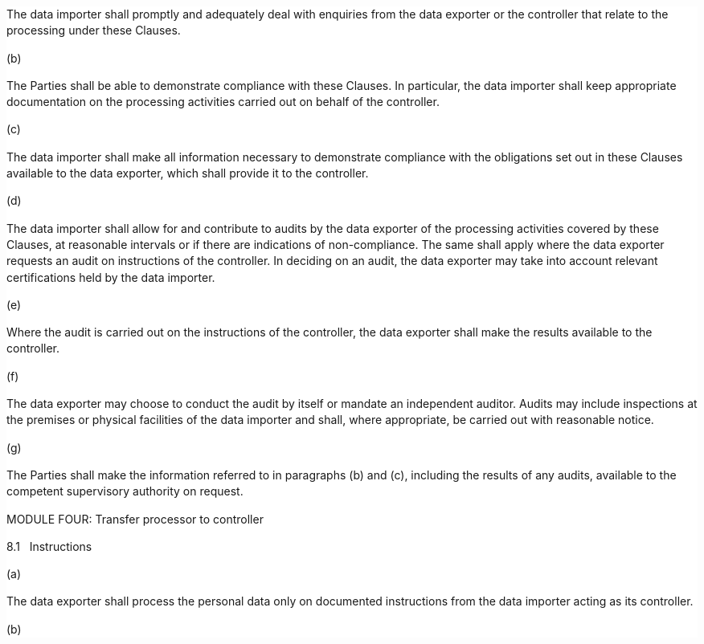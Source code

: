 The data importer shall promptly and adequately deal with enquiries from the data exporter or the controller that relate to the processing under these Clauses.

 

(b)

The Parties shall be able to demonstrate compliance with these Clauses. In particular, the data importer shall keep appropriate documentation on the processing activities carried out on behalf of the controller.

 

(c)

The data importer shall make all information necessary to demonstrate compliance with the obligations set out in these Clauses available to the data exporter, which shall provide it to the controller.

 

(d)

The data importer shall allow for and contribute to audits by the data exporter of the processing activities covered by these Clauses, at reasonable intervals or if there are indications of non-compliance. The same shall apply where the data exporter requests an audit on instructions of the controller. In deciding on an audit, the data exporter may take into account relevant certifications held by the data importer.

 

(e)

Where the audit is carried out on the instructions of the controller, the data exporter shall make the results available to the controller.

 

(f)

The data exporter may choose to conduct the audit by itself or mandate an independent auditor. Audits may include inspections at the premises or physical facilities of the data importer and shall, where appropriate, be carried out with reasonable notice.

 

(g)

The Parties shall make the information referred to in paragraphs (b) and (c), including the results of any audits, available to the competent supervisory authority on request.

MODULE FOUR: Transfer processor to controller

8.1   Instructions

 

(a)

The data exporter shall process the personal data only on documented instructions from the data importer acting as its controller.

 

(b)
